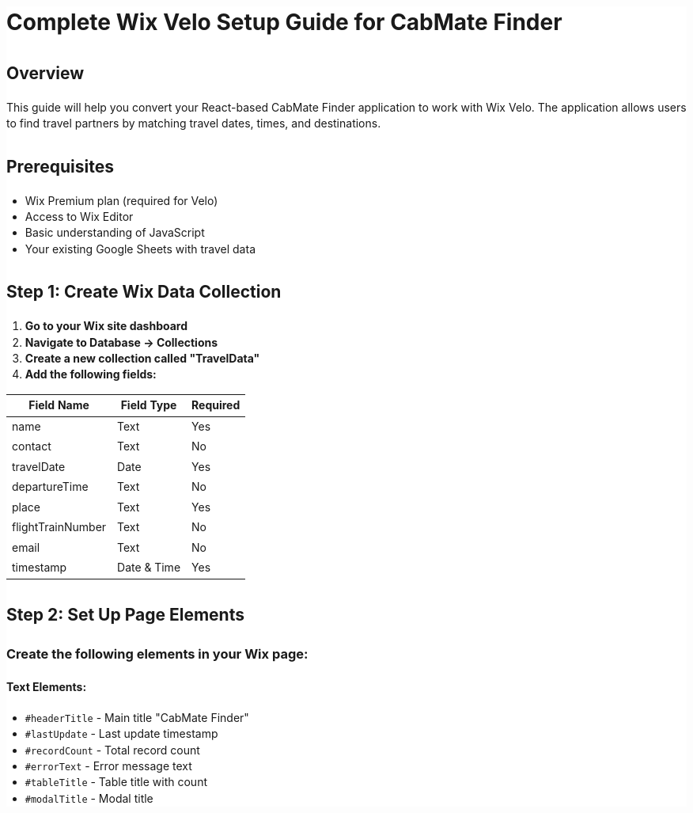 # Complete Wix Velo Setup Guide for CabMate Finder

## Overview

This guide will help you convert your React-based CabMate Finder application to work with Wix Velo. The application allows users to find travel partners by matching travel dates, times, and destinations.

## Prerequisites

- Wix Premium plan (required for Velo)
- Access to Wix Editor
- Basic understanding of JavaScript
- Your existing Google Sheets with travel data

## Step 1: Create Wix Data Collection

1. **Go to your Wix site dashboard**
2. **Navigate to Database → Collections**
3. **Create a new collection called "TravelData"**
4. **Add the following fields:**

| Field Name | Field Type | Required |
|------------|------------|----------|
| name | Text | Yes |
| contact | Text | No |
| travelDate | Date | Yes |
| departureTime | Text | No |
| place | Text | Yes |
| flightTrainNumber | Text | No |
| email | Text | No |
| timestamp | Date & Time | Yes |

## Step 2: Set Up Page Elements

### Create the following elements in your Wix page:

#### Text Elements:
- `#headerTitle` - Main title "CabMate Finder"
- `#lastUpdate` - Last update timestamp
- `#recordCount` - Total record count
- `#errorText` - Error message text
- `#tableTitle` - Table title with count
- `#modalTitle` - Modal title

